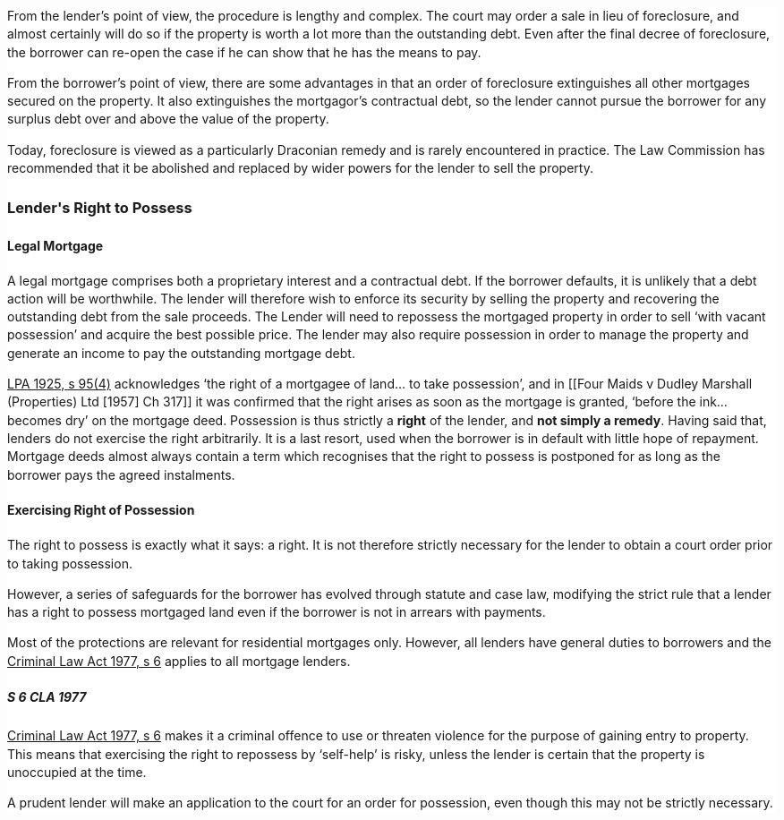 From the lender’s point of view, the procedure is lengthy and complex. The court may order a sale in lieu of foreclosure, and almost certainly will do so if the property is worth a lot more than the outstanding debt. Even after the final decree of foreclosure, the borrower can re-open the case if he can show that he has the means to pay.

From the borrower’s point of view, there are some advantages in that an order of foreclosure extinguishes all other mortgages secured on the property. It also extinguishes the mortgagor’s contractual debt, so the lender cannot pursue the borrower for any surplus debt over and above the value of the property.

Today, foreclosure is viewed as a particularly Draconian remedy and is rarely encountered in practice. The Law Commission has recommended that it be abolished and replaced by wider powers for the lender to sell the property.

### Lender's Right to Possess

#### Legal Mortgage

A legal mortgage comprises both a proprietary interest and a contractual debt. If the borrower defaults, it is unlikely that a debt action will be worthwhile. The lender will therefore wish to enforce its security by selling the property and recovering the outstanding debt from the sale proceeds. The Lender will need to repossess the mortgaged property in order to sell ‘with vacant possession’ and acquire the best possible price. The lender may also require possession in order to manage the property and generate an income to pay the outstanding mortgage debt.

[LPA 1925, s 95(4)](https://www.legislation.gov.uk/ukpga/Geo5/15-16/20/section/95) acknowledges ‘the right of a mortgagee of land… to take possession’, and in [[Four Maids v Dudley Marshall (Properties) Ltd [1957] Ch 317]] it was confirmed that the right arises as soon as the mortgage is granted, ‘before the ink… becomes dry’ on the mortgage deed. Possession is thus strictly a **right** of the lender, and **not simply a remedy**. Having said that, lenders do not exercise the right arbitrarily. It is a last resort, used when the borrower is in default with little hope of repayment. Mortgage deeds almost always contain a term which recognises that the right to possess is postponed for as long as the borrower pays the agreed instalments.

#### Exercising Right of Possession

The right to possess is exactly what it says: a right. It is not therefore strictly necessary for the lender to obtain a court order prior to taking possession.

However, a series of safeguards for the borrower has evolved through statute and case law, modifying the strict rule that a lender has a right to possess mortgaged land even if the borrower is not in arrears with payments.

Most of the protections are relevant for residential mortgages only. However, all lenders have general duties to borrowers and the [Criminal Law Act 1977, s 6](https://www.legislation.gov.uk/ukpga/1977/45/section/6) applies to all mortgage lenders.

##### S 6 CLA 1977

[Criminal Law Act 1977, s 6](https://www.legislation.gov.uk/ukpga/1977/45/section/6) makes it a criminal offence to use or threaten violence for the purpose of gaining entry to property. This means that exercising the right to repossess by ‘self-help’ is risky, unless the lender is certain that the property is unoccupied at the time.

A prudent lender will make an application to the court for an order for possession, even though this may not be strictly necessary.
